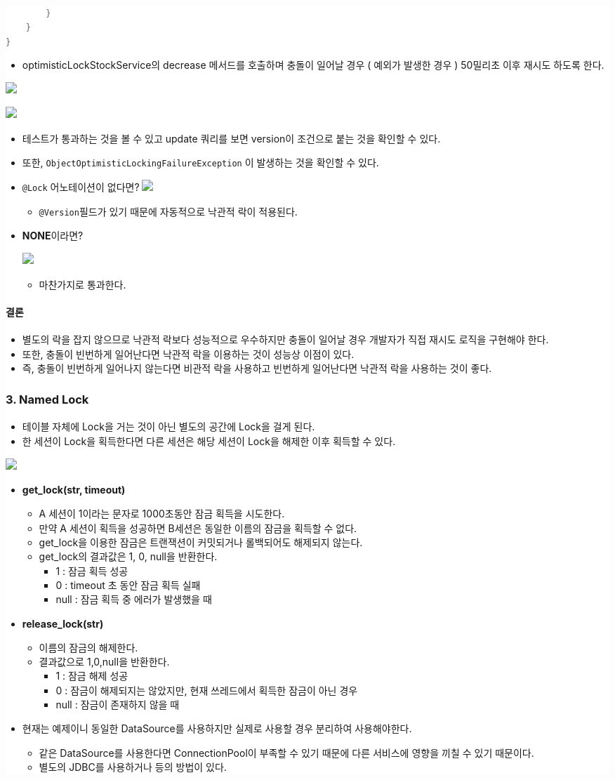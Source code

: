 ```java
        }
    }
}
```

- optimisticLockStockService의 decrease 메서드를 호출하며 충돌이 일어날 경우 ( 예외가 발생한 경우 ) 50밀리초 이후 재시도 하도록 한다.


![](https://i.imgur.com/QTYP50U.png)

![](https://i.imgur.com/Hf0lTJc.png)

- 테스트가 통과하는 것을 볼 수 있고 update 쿼리를 보면 version이 조건으로 붙는 것을 확인할 수 있다.
- 또한, `ObjectOptimisticLockingFailureException` 이 발생하는 것을 확인할 수 있다.

- `@Lock` 어노테이션이 없다면?
	![](https://i.imgur.com/6pKdp6s.png)
    - `@Version`필드가 있기 때문에 자동적으로 낙관적 락이 적용된다.

- **NONE**이라면?
    
	![](https://i.imgur.com/qyWIwds.png)

    - 마찬가지로 통과한다.

#### 결론
- 별도의 락을 잡지 않으므로 낙관적 락보다 성능적으로 우수하지만 충돌이 일어날 경우 개발자가 직접 재시도 로직을 구현해야 한다.
- 또한, 충돌이 빈번하게 일어난다면 낙관적 락을 이용하는 것이 성능상 이점이 있다.
- 즉, 충돌이 빈번하게 일어나지 않는다면 비관적 락을 사용하고 빈번하게 일어난다면 낙관적 락을 사용하는 것이 좋다.


### 3. Named Lock
- 테이블 자체에 Lock을 거는 것이 아닌 별도의 공간에 Lock을 걸게 된다.
- 한 세션이 Lock을 획득한다면 다른 세션은 해당 세션이 Lock을 해제한 이후 획득할 수 있다.


![](https://i.imgur.com/SCWjOj4.jpg)

- **get_lock(str, timeout)**
    - A 세션이 1이라는 문자로 1000초동안 잠금 획득을 시도한다.
    - 만약 A 세션이 획득을 성공하면 B세션은 동일한 이름의 잠금을 획득할 수 없다.
    - get_lock을 이용한 잠금은 트랜잭션이 커밋되거나 롤백되어도 해제되지 않는다.
    - get_lock의 결과값은 1, 0, null을 반환한다.
        - 1 : 잠금 획득 성공
        - 0 : timeout 초 동안 잠금 획득 실패
        - null : 잠금 획득 중 에러가 발생했을 때
- **release_lock(str)**
    - 이름의 잠금의 해제한다.
    - 결과값으로 1,0,null을 반환한다.
        - 1 : 잠금 해제 성공
        - 0 : 잠금이 해제되지는 않았지만, 현재 쓰레드에서 획득한 잠금이 아닌 경우
        - null : 잠금이 존재하지 않을 때
    
- 현재는 예제이니 동일한 DataSource를 사용하지만 실제로 사용할 경우 분리하여 사용해야한다.
    - 같은 DataSource를 사용한다면 ConnectionPool이 부족할 수 있기 때문에 다른 서비스에 영향을 끼칠 수 있기 때문이다.
    - 별도의 JDBC를 사용하거나 등의 방법이 있다.
